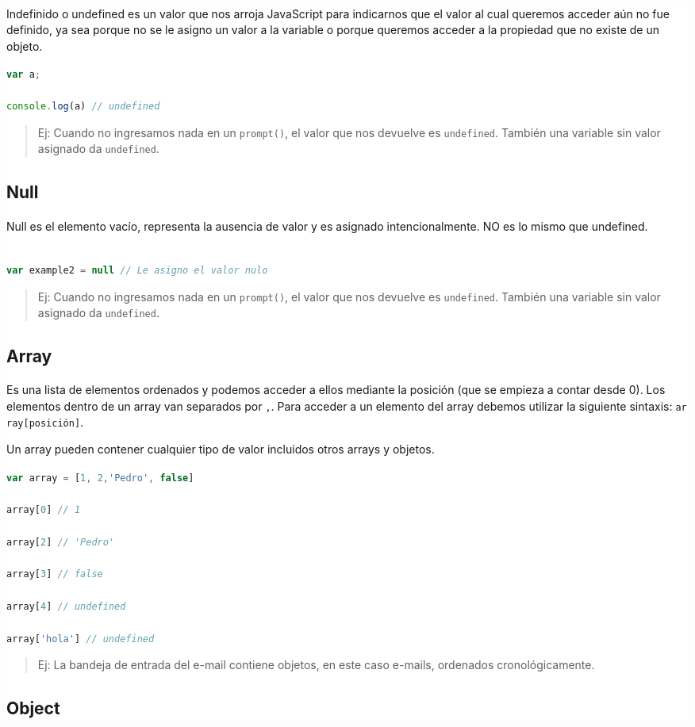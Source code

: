 Indefinido o undefined es un valor que nos arroja JavaScript para indicarnos que el valor al cual queremos acceder aún no fue definido, ya sea porque no se le asigno un valor a la variable o porque queremos acceder a la propiedad que no existe de un objeto.

```js 
var a;

console.log(a) // undefined

```

> Ej: Cuando no ingresamos nada en un `prompt()`, el valor que nos devuelve es `undefined`. También una variable sin valor asignado da `undefined`.

## Null

Null es el elemento vacío, representa la ausencia de valor y es asignado intencionalmente. NO es lo mismo que undefined.

```js

var example2 = null // Le asigno el valor nulo
```

> Ej: Cuando no ingresamos nada en un `prompt()`, el valor que nos devuelve es `undefined`. También una variable sin valor asignado da `undefined`.



## Array

Es una lista de elementos ordenados y podemos acceder a ellos mediante la posición (que se empieza a contar desde 0). Los elementos dentro de un array van separados por `,`. Para acceder a un elemento del array debemos utilizar la siguiente sintaxis: `array[posición]`.

Un array pueden contener cualquier tipo de valor incluidos otros arrays y objetos.

```js
var array = [1, 2,'Pedro', false]

array[0] // 1

array[2] // 'Pedro'

array[3] // false

array[4] // undefined

array['hola'] // undefined
```

> Ej: La bandeja de entrada del e-mail contiene objetos, en este caso e-mails, ordenados cronológicamente.

## Object
